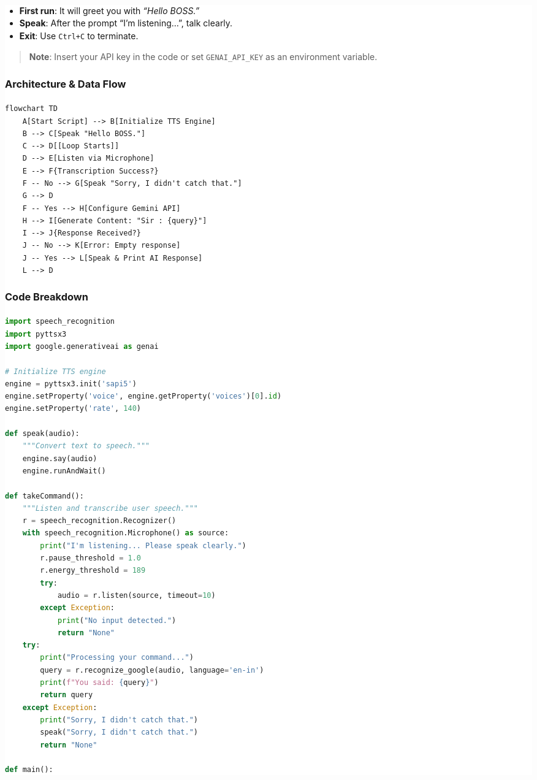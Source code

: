 - **First run**: It will greet you with _“Hello BOSS.”_  
- **Speak**: After the prompt “I’m listening…”, talk clearly.  
- **Exit**: Use `Ctrl+C` to terminate.

> **Note**: Insert your API key in the code or set `GENAI_API_KEY` as an environment variable.

### Architecture & Data Flow

```mermaid
flowchart TD
    A[Start Script] --> B[Initialize TTS Engine]
    B --> C[Speak "Hello BOSS."]
    C --> D[[Loop Starts]]
    D --> E[Listen via Microphone]
    E --> F{Transcription Success?}
    F -- No --> G[Speak "Sorry, I didn't catch that."]
    G --> D
    F -- Yes --> H[Configure Gemini API]
    H --> I[Generate Content: "Sir : {query}"]
    I --> J{Response Received?}
    J -- No --> K[Error: Empty response]
    J -- Yes --> L[Speak & Print AI Response]
    L --> D
```

### Code Breakdown

```python
import speech_recognition
import pyttsx3
import google.generativeai as genai

# Initialize TTS engine
engine = pyttsx3.init('sapi5')
engine.setProperty('voice', engine.getProperty('voices')[0].id)
engine.setProperty('rate', 140)

def speak(audio):
    """Convert text to speech."""
    engine.say(audio)
    engine.runAndWait()

def takeCommand():
    """Listen and transcribe user speech."""
    r = speech_recognition.Recognizer()
    with speech_recognition.Microphone() as source:
        print("I'm listening... Please speak clearly.")
        r.pause_threshold = 1.0
        r.energy_threshold = 189
        try:
            audio = r.listen(source, timeout=10)
        except Exception:
            print("No input detected.")
            return "None"
    try:
        print("Processing your command...")
        query = r.recognize_google(audio, language='en-in')
        print(f"You said: {query}")
        return query
    except Exception:
        print("Sorry, I didn't catch that.")
        speak("Sorry, I didn't catch that.")
        return "None"

def main():
```
